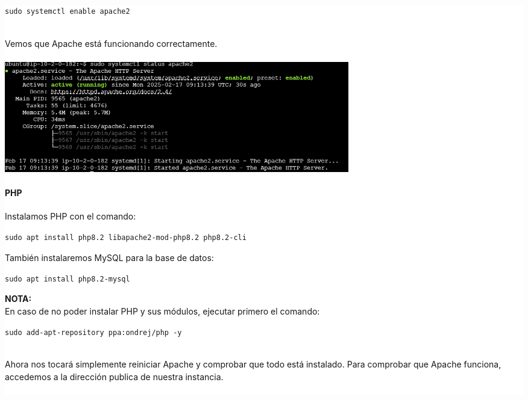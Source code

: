 ````
sudo systemctl enable apache2
````
<br>
Vemos que Apache está funcionando correctamente.
<br></br>
<img src="./img/apachestatus.png" width="570">

#### PHP
Instalamos PHP con el comando:
````
sudo apt install php8.2 libapache2-mod-php8.2 php8.2-cli
````
También instalaremos MySQL para la base de datos:
````
sudo apt install php8.2-mysql
````
**NOTA:**<br>
En caso de no poder instalar PHP y sus módulos, ejecutar primero el comando:
````
sudo add-apt-repository ppa:ondrej/php -y
````


<br>
Ahora nos tocará simplemente reiniciar Apache y comprobar que todo está instalado.
Para comprobar que Apache funciona, accedemos a la dirección publica de nuestra instancia.
<br></br>